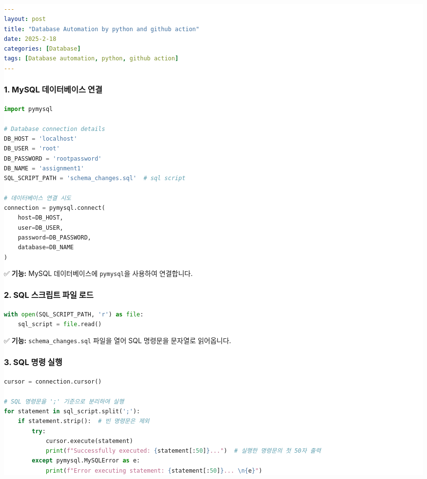 ```yaml
---
layout: post
title: "Database Automation by python and github action"
date: 2025-2-18
categories: [Database]
tags: [Database automation, python, github action]
---
```


### 1. **MySQL 데이터베이스 연결**

```python
import pymysql

# Database connection details
DB_HOST = 'localhost'
DB_USER = 'root'
DB_PASSWORD = 'rootpassword'
DB_NAME = 'assignment1'
SQL_SCRIPT_PATH = 'schema_changes.sql'  # sql script

# 데이터베이스 연결 시도
connection = pymysql.connect(
    host=DB_HOST,
    user=DB_USER,
    password=DB_PASSWORD,
    database=DB_NAME
)
```

✅ **기능:** MySQL 데이터베이스에 `pymysql`을 사용하여 연결합니다.

### 2. **SQL 스크립트 파일 로드**

```python
with open(SQL_SCRIPT_PATH, 'r') as file:
    sql_script = file.read()
```

✅ **기능:** `schema_changes.sql` 파일을 열어 SQL 명령문을 문자열로 읽어옵니다.

### 3. **SQL 명령 실행**

```python
cursor = connection.cursor()

# SQL 명령문을 ';' 기준으로 분리하여 실행
for statement in sql_script.split(';'):
    if statement.strip():  # 빈 명령문은 제외
        try:
            cursor.execute(statement)
            print(f"Successfully executed: {statement[:50]}...")  # 실행한 명령문의 첫 50자 출력
        except pymysql.MySQLError as e:
            print(f"Error executing statement: {statement[:50]}... \n{e}")
```
